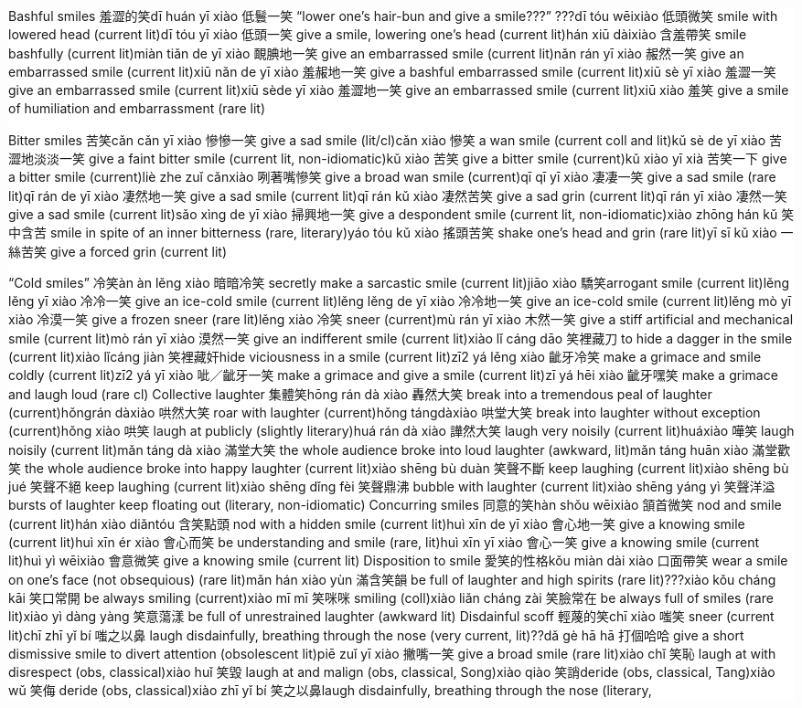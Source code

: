 Bashful smiles 羞澀的笑dī huán yī xiào 低鬟一笑 “lower one’s hair-bun
                    and give a smile???” ???dī tóu wēixiào 低頭微笑 smile with lowered head
                    (current lit)dī tóu yī xiào 低頭一笑 give a smile, lowering one’s head (current
                    lit)hán xiū dàixiào 含羞帶笑 smile bashfully (current lit)miàn tiǎn de yī
                    xiào 靦腆地一笑 give an embarrassed smile (current lit)nǎn rán yī xiào 赧然一笑 give
                    an embarrassed smile (current lit)xiū nǎn de yī xiào 羞赧地一笑 give a bashful
                    embarrassed smile (current lit)xiū sè yī xiào 羞澀一笑 give an embarrassed
                    smile (current lit)xiū sède yī xiào 羞澀地一笑 give an embarrassed smile
                    (current lit)xiū xiào 羞笑 give a smile of humiliation and embarrassment
                    (rare lit)
                
Bitter smiles 苦笑cǎn cǎn yī xiào 慘慘一笑 give a sad smile
                    (lit/cl)cǎn xiào 慘笑 a wan smile (current coll and lit)kǔ sè de yī xiào
                    苦澀地淡淡一笑 give a faint bitter smile (current lit, non-idiomatic)kǔ xiào 苦笑
                    give a bitter smile (current)kǔ xiào yī xià 苦笑一下 give a bitter smile
                    (current)liè zhe zuǐ cǎnxiào 咧著嘴慘笑 give a broad wan smile (current)qī
                    qī yī xiào 凄凄一笑 give a sad smile (rare lit)qī rán de yī xiào 凄然地一笑 give a
                    sad smile (current lit)qī rán kǔ xiào 凄然苦笑 give a sad grin (current
                    lit)qī rán yī xiào 凄然一笑 give a sad smile (current lit)sǎo xìng de yī
                    xiào 掃興地一笑 give a despondent smile (current lit, non-idiomatic)xiào zhōng
                    hán kǔ 笑中含苦 smile in spite of an inner bitterness (rare, literary)yáo tóu
                    kǔ xiào 搖頭苦笑 shake one’s head and grin (rare lit)yī sī kǔ xiào 一絲苦笑 give a
                    forced grin (current lit)
            
“Cold smiles” 冷笑àn àn lěng xiào 暗暗冷笑 secretly make a sarcastic smile (current
                lit)jiāo xiào 驕笑arrogant smile (current lit)lěng lěng yī xiào 冷冷一笑 give an
                ice-cold smile (current lit)lěng lěng de yī xiào 冷冷地一笑 give an ice-cold smile
                (current lit)lěng mò yī xiào 冷漠一笑 give a frozen sneer (rare lit)lěng xiào
                冷笑 sneer (current)mù rán yī xiào 木然一笑 give a stiff artificial and mechanical
                smile (current lit)mò rán yī xiào 漠然一笑 give an indifferent smile (current
                lit)xiào lǐ cáng dāo 笑裡藏刀 to hide a dagger in the smile (current lit)xiào
                lǐcáng jiàn 笑裡藏奸hide viciousness in a smile (current lit)zī2 yá lěng xiào 齜牙冷笑
                make a grimace and smile coldly (current lit)zī2 yá yī xiào 呲／齜牙一笑 make a
                grimace and give a smile (current lit)zī yá hēi xiào 齜牙嘿笑 make a grimace and
                laugh loud (rare cl)
Collective laughter 集體笑hōng rán dà xiào 轟然大笑 break into a tremendous peal of
                laughter (current)hǒngrán dàxiào 哄然大笑 roar with laughter (current)hǒng
                tángdàxiào 哄堂大笑 break into laughter without exception (current)hǒng xiào 哄笑
                laugh at publicly (slightly literary)huá rán dà xiào 譁然大笑 laugh very noisily
                (current lit)huáxiào 嘩笑 laugh noisily (current lit)mǎn táng dà xiào 滿堂大笑
                the whole audience broke into loud laughter (awkward, lit)mǎn táng huān xiào
                滿堂歡笑 the whole audience broke into happy laughter (current lit)xiào shēng bù
                duàn 笑聲不斷 keep laughing (current lit)xiào shēng bù jué 笑聲不絕 keep laughing
                (current lit)xiào shēng dǐng fèi 笑聲鼎沸 bubble with laughter (current
                lit)xiào shēng yáng yì 笑聲洋溢 bursts of laughter keep floating out (literary,
                non-idiomatic)
Concurring smiles 同意的笑hàn shǒu wēixiào 頷首微笑 nod and smile (current lit)hán
                xiào diǎntóu 含笑點頭 nod with a hidden smile (current lit)huì xīn de yī xiào 會心地一笑
                give a knowing smile (current lit)huì xīn ér xiào 會心而笑 be understanding and
                smile (rare, lit)huì xīn yī xiào 會心一笑 give a knowing smile (current
                lit)huì yì wēixiào 會意微笑 give a knowing smile (current lit)
Disposition to smile 愛笑的性格kǒu miàn dài xiào 口面帶笑 wear a smile on one’s face (not
                obsequious) (rare lit)mǎn hán xiào yùn 滿含笑韻 be full of laughter and high
                spirits (rare lit)???xiào kǒu cháng kāi 笑口常開 be always smiling
                (current)xiào mī mī 笑咪咪 smiling (coll)xiào liǎn cháng zài 笑臉常在 be always
                full of smiles (rare lit)xiào yì dàng yàng 笑意蕩漾 be full of unrestrained
                laughter (awkward lit)
Disdainful scoff 輕蔑的笑chī xiào 嗤笑 sneer (current lit)chī zhī yǐ bí 嗤之以鼻
                laugh disdainfully, breathing through the nose (very current, lit)??dǎ gè hā hā
                打個哈哈 give a short dismissive smile to divert attention (obsolescent lit)piē zuǐ
                yī xiào 撇嘴一笑 give a broad smile (rare lit)xiào chǐ 笑恥 laugh at with disrespect
                (obs, classical)xiào huǐ 笑毀 laugh at and malign (obs, classical, Song)xiào
                qiào 笑誚deride (obs, classical, Tang)xiào wǔ 笑侮 deride (obs, classical)xiào
                zhī yǐ bí 笑之以鼻laugh disdainfully, breathing through the nose (literary,